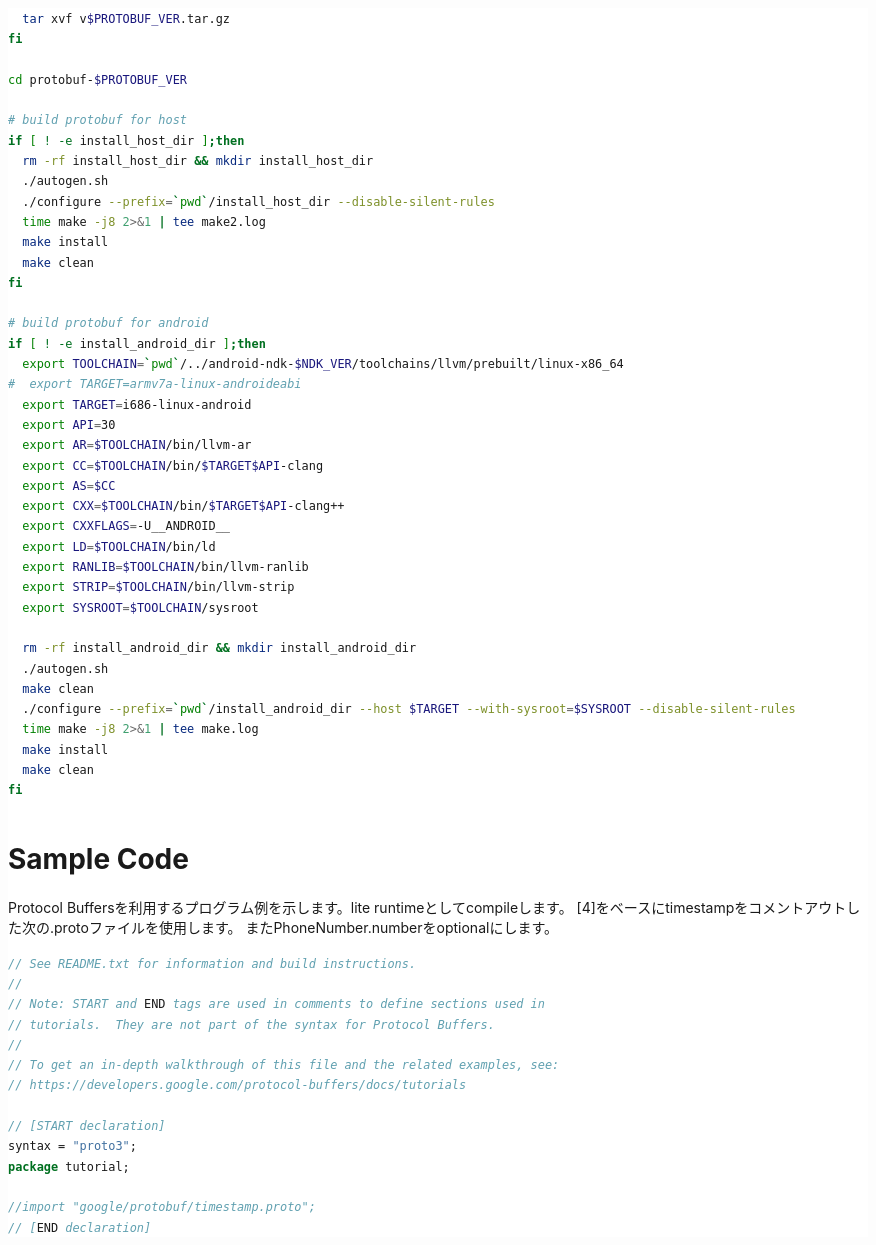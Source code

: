 ```bash:download_and_build_protobuf.sh
  tar xvf v$PROTOBUF_VER.tar.gz
fi

cd protobuf-$PROTOBUF_VER

# build protobuf for host
if [ ! -e install_host_dir ];then
  rm -rf install_host_dir && mkdir install_host_dir
  ./autogen.sh
  ./configure --prefix=`pwd`/install_host_dir --disable-silent-rules
  time make -j8 2>&1 | tee make2.log
  make install
  make clean
fi

# build protobuf for android
if [ ! -e install_android_dir ];then
  export TOOLCHAIN=`pwd`/../android-ndk-$NDK_VER/toolchains/llvm/prebuilt/linux-x86_64
#  export TARGET=armv7a-linux-androideabi
  export TARGET=i686-linux-android
  export API=30
  export AR=$TOOLCHAIN/bin/llvm-ar
  export CC=$TOOLCHAIN/bin/$TARGET$API-clang
  export AS=$CC
  export CXX=$TOOLCHAIN/bin/$TARGET$API-clang++
  export CXXFLAGS=-U__ANDROID__
  export LD=$TOOLCHAIN/bin/ld
  export RANLIB=$TOOLCHAIN/bin/llvm-ranlib
  export STRIP=$TOOLCHAIN/bin/llvm-strip
  export SYSROOT=$TOOLCHAIN/sysroot
  
  rm -rf install_android_dir && mkdir install_android_dir
  ./autogen.sh
  make clean
  ./configure --prefix=`pwd`/install_android_dir --host $TARGET --with-sysroot=$SYSROOT --disable-silent-rules
  time make -j8 2>&1 | tee make.log
  make install
  make clean
fi
```

# Sample Code
Protocol Buffersを利用するプログラム例を示します。lite runtimeとしてcompileします。
[4]をベースにtimestampをコメントアウトした次の.protoファイルを使用します。
またPhoneNumber.numberをoptionalにします。

```proto:addressbook.proto
// See README.txt for information and build instructions.
//
// Note: START and END tags are used in comments to define sections used in
// tutorials.  They are not part of the syntax for Protocol Buffers.
//
// To get an in-depth walkthrough of this file and the related examples, see:
// https://developers.google.com/protocol-buffers/docs/tutorials

// [START declaration]
syntax = "proto3";
package tutorial;

//import "google/protobuf/timestamp.proto";
// [END declaration]
```